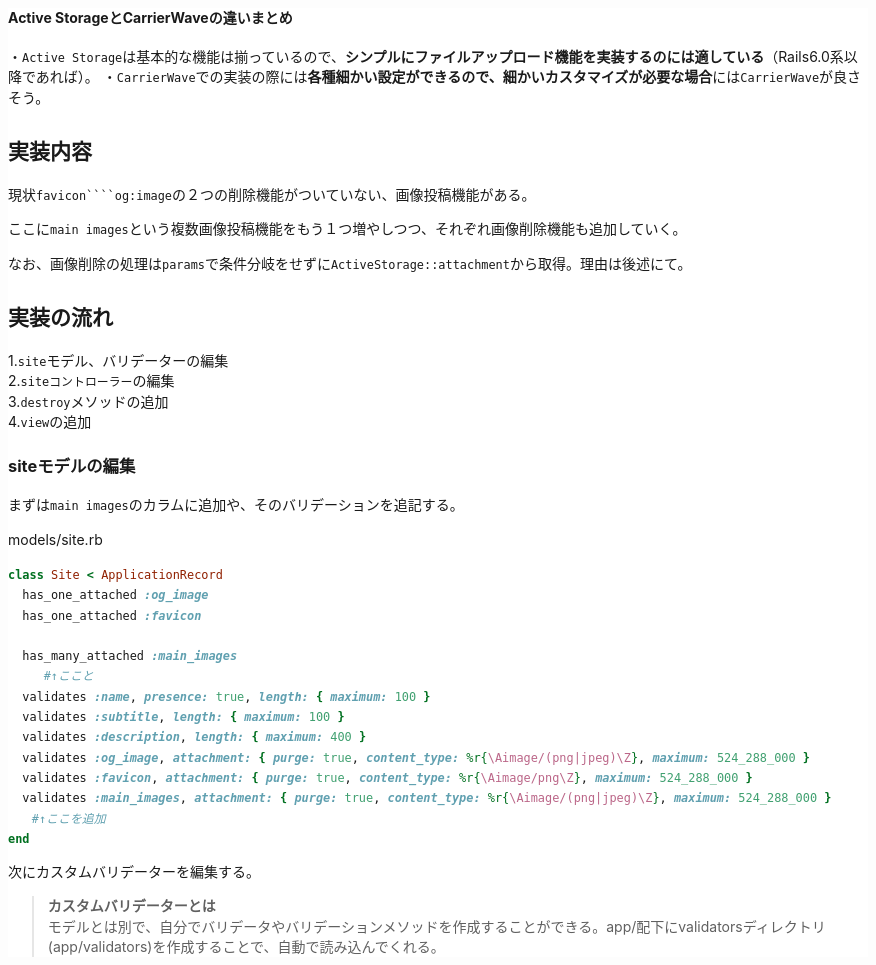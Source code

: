 #### [](https://qiita.com/mmaumtjgj/items/6e6ce55d4b80a16577eb#active-storage%E3%81%A8carrierwave%E3%81%AE%E9%81%95%E3%81%84%E3%81%BE%E3%81%A8%E3%82%81)Active StorageとCarrierWaveの違いまとめ

・`Active Storage`は基本的な機能は揃っているので、**シンプルにファイルアップロード機能を実装するのには適している**（Rails6.0系以降であれば）。
・`CarrierWave`での実装の際には**各種細かい設定ができるので、細かいカスタマイズが必要な場合**には`CarrierWave`が良さそう。

## 実装内容

現状`favicon````og:image`の２つの削除機能がついていない、画像投稿機能がある。

ここに`main images`という複数画像投稿機能をもう１つ増やしつつ、それぞれ画像削除機能も追加していく。

なお、画像削除の処理は`params`で条件分岐をせずに`ActiveStorage::attachment`から取得。理由は後述にて。

## 実装の流れ

1.`site`モデル、バリデーターの編集  
2.`siteコントローラー`の編集  
3.`destroy`メソッドの追加  
4.`view`の追加

### siteモデルの編集

まずは`main images`のカラムに追加や、そのバリデーションを追記する。

models/site.rb
```ruby
class Site < ApplicationRecord
  has_one_attached :og_image
  has_one_attached :favicon

  has_many_attached :main_images
　　　#↑ここと
  validates :name, presence: true, length: { maximum: 100 }
  validates :subtitle, length: { maximum: 100 }
  validates :description, length: { maximum: 400 }
  validates :og_image, attachment: { purge: true, content_type: %r{\Aimage/(png|jpeg)\Z}, maximum: 524_288_000 }
  validates :favicon, attachment: { purge: true, content_type: %r{\Aimage/png\Z}, maximum: 524_288_000 }
  validates :main_images, attachment: { purge: true, content_type: %r{\Aimage/(png|jpeg)\Z}, maximum: 524_288_000 }
　　#↑ここを追加
end
```

次にカスタムバリデーターを編集する。

> **カスタムバリデーターとは**  
> モデルとは別で、自分でバリデータやバリデーションメソッドを作成することができる。app/配下にvalidatorsディレクトリ(app/validators)を作成することで、自動で読み込んでくれる。
